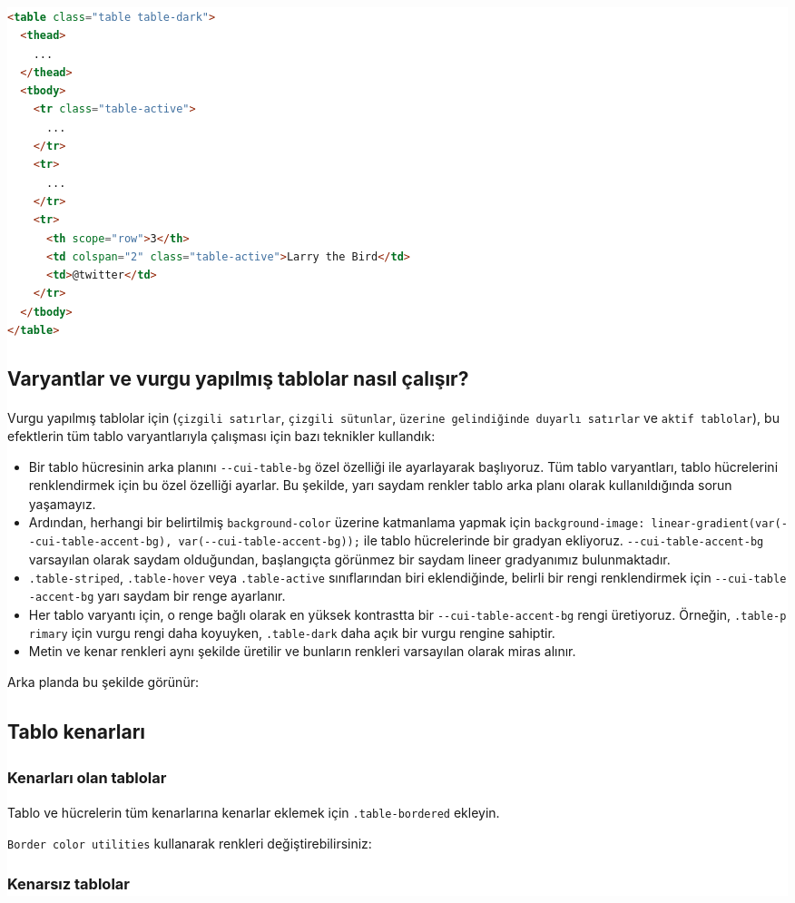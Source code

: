 ```html
<table class="table table-dark">
  <thead>
    ...
  </thead>
  <tbody>
    <tr class="table-active">
      ...
    </tr>
    <tr>
      ...
    </tr>
    <tr>
      <th scope="row">3</th>
      <td colspan="2" class="table-active">Larry the Bird</td>
      <td>@twitter</td>
    </tr>
  </tbody>
</table>
```

## Varyantlar ve vurgu yapılmış tablolar nasıl çalışır?

Vurgu yapılmış tablolar için (`çizgili satırlar`, `çizgili sütunlar`, `üzerine gelindiğinde duyarlı satırlar` ve `aktif tablolar`), bu efektlerin tüm tablo varyantlarıyla çalışması için bazı teknikler kullandık:

- Bir tablo hücresinin arka planını `--cui-table-bg` özel özelliği ile ayarlayarak başlıyoruz. Tüm tablo varyantları, tablo hücrelerini renklendirmek için bu özel özelliği ayarlar. Bu şekilde, yarı saydam renkler tablo arka planı olarak kullanıldığında sorun yaşamayız.
- Ardından, herhangi bir belirtilmiş `background-color` üzerine katmanlama yapmak için `background-image: linear-gradient(var(--cui-table-accent-bg), var(--cui-table-accent-bg));` ile tablo hücrelerinde bir gradyan ekliyoruz. `--cui-table-accent-bg` varsayılan olarak saydam olduğundan, başlangıçta görünmez bir saydam lineer gradyanımız bulunmaktadır.
- `.table-striped`, `.table-hover` veya `.table-active` sınıflarından biri eklendiğinde, belirli bir rengi renklendirmek için `--cui-table-accent-bg` yarı saydam bir renge ayarlanır.
- Her tablo varyantı için, o renge bağlı olarak en yüksek kontrastta bir `--cui-table-accent-bg` rengi üretiyoruz. Örneğin, `.table-primary` için vurgu rengi daha koyuyken, `.table-dark` daha açık bir vurgu rengine sahiptir.
- Metin ve kenar renkleri aynı şekilde üretilir ve bunların renkleri varsayılan olarak miras alınır.

Arka planda bu şekilde görünür:

## Tablo kenarları

### Kenarları olan tablolar

Tablo ve hücrelerin tüm kenarlarına kenarlar eklemek için `.table-bordered` ekleyin.

`Border color utilities` kullanarak renkleri değiştirebilirsiniz:

### Kenarsız tablolar
